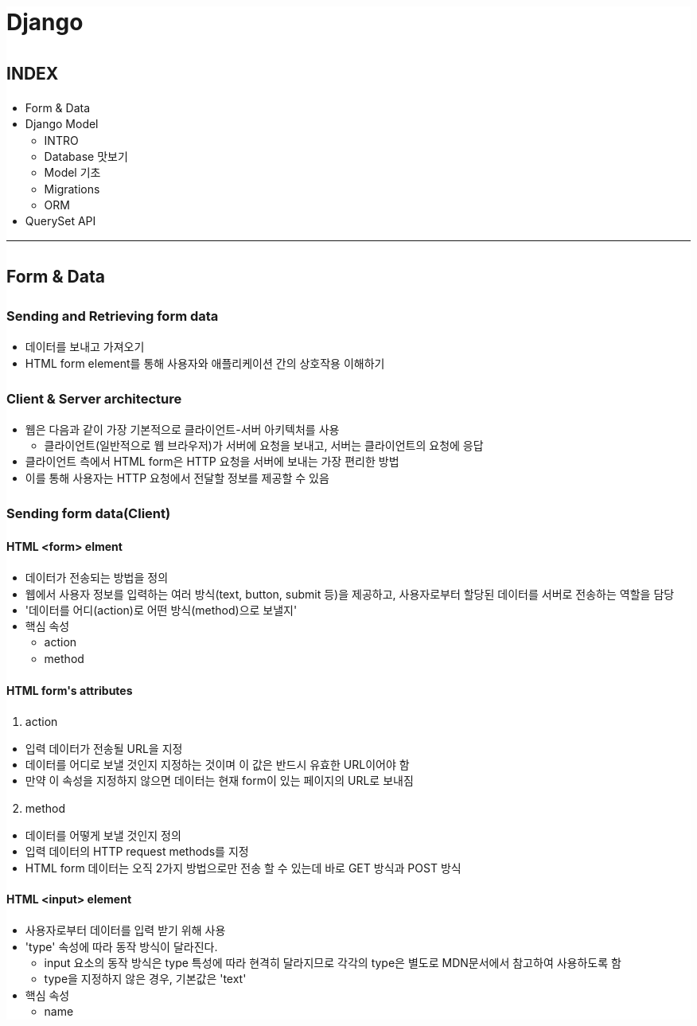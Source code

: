 # Django

## INDEX
- Form & Data
- Django Model
  - INTRO
  - Database 맛보기
  - Model 기초
  - Migrations
  - ORM
- QuerySet API
-----------
## Form & Data
### Sending and Retrieving form data
- 데이터를 보내고 가져오기
- HTML form element를 통해 사용자와 애플리케이션 간의 상호작용 이해하기

### Client & Server architecture
- 웹은 다음과 같이 가장 기본적으로 클라이언트-서버 아키텍처를 사용
  - 클라이언트(일반적으로 웹 브라우저)가 서버에 요청을 보내고, 서버는 클라이언트의 요청에 응답
- 클라이언트 측에서 HTML form은 HTTP 요청을 서버에 보내는 가장 편리한 방법
- 이를 통해 사용자는 HTTP 요청에서 전달할 정보를 제공할 수 있음

### Sending form data(Client)
#### HTML \<form> elment
- 데이터가 전송되는 방법을 정의
- 웹에서 사용자 정보를 입력하는 여러 방식(text, button, submit 등)을 제공하고, 사용자로부터 할당된 데이터를 서버로 전송하는 역할을 담당
- '데이터를 어디(action)로 어떤 방식(method)으로 보낼지'
- 핵심 속성
  - action
  - method

#### HTML form's attributes
1. action
  - 입력 데이터가 전송될 URL을 지정
  - 데이터를 어디로 보낼 것인지 지정하는 것이며 이 값은 반드시 유효한 URL이어야 함
  - 만약 이 속성을 지정하지 않으면 데이터는 현재 form이 있는 페이지의 URL로 보내짐
2. method
  - 데이터를 어떻게 보낼 것인지 정의
  - 입력 데이터의 HTTP request methods를 지정
  - HTML form 데이터는 오직 2가지 방법으로만 전송 할 수 있는데 바로 GET 방식과 POST 방식

#### HTML \<input> element
- 사용자로부터 데이터를 입력 받기 위해 사용
- 'type' 속성에 따라 동작 방식이 달라진다.
  - input 요소의 동작 방식은 type 특성에 따라 현격히 달라지므로 각각의 type은 별도로 MDN문서에서 참고하여 사용하도록 함
  - type을 지정하지 않은 경우, 기본값은 'text'
- 핵심 속성
  - name
